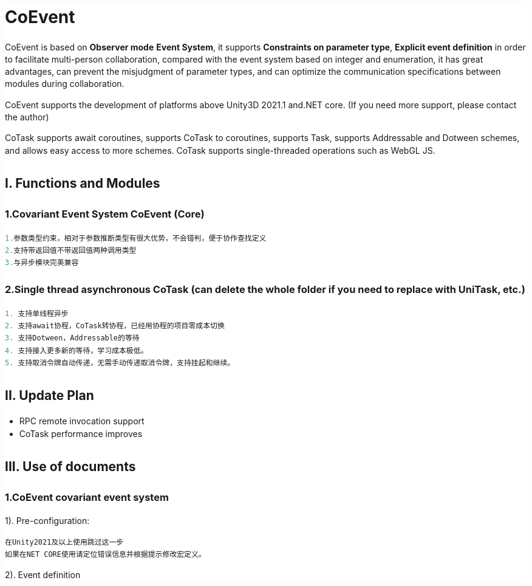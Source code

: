 # CoEvent

CoEvent is based on **Observer mode** **Event System**, it supports **Constraints on parameter type**, **Explicit event definition** in order to facilitate multi-person collaboration, compared with the event system based on integer and enumeration, it has great advantages, can prevent the misjudgment of parameter types, and can optimize the communication specifications between modules during collaboration.

CoEvent supports the development of platforms above Unity3D 2021.1 and.NET core. (If you need more support, please contact the author)



CoTask supports await coroutines, supports CoTask to coroutines, supports Task, supports Addressable and Dotween schemes, and allows easy access to more schemes. CoTask supports single-threaded operations such as WebGL JS.

## I. Functions and Modules
### 1.Covariant Event System CoEvent (Core)

```c#
1.参数类型约束，相对于参数推断类型有很大优势，不会错判，便于协作查找定义
2.支持带返回值不带返回值两种调用类型
3.与异步模块完美兼容
```
### 2.Single thread asynchronous CoTask (can delete the whole folder if you need to replace with UniTask, etc.)

```c#
1. 支持单线程异步
2. 支持await协程，CoTask转协程，已经用协程的项目零成本切换
3. 支持Dotween，Addressable的等待
4. 支持接入更多新的等待，学习成本极低。
5. 支持取消令牌自动传递，无需手动传递取消令牌，支持挂起和继续。
```
## II. Update Plan
- RPC remote invocation support
- CoTask performance improves

## III. Use of documents

### 1.CoEvent covariant event system

1). Pre-configuration:


```c#
在Unity2021及以上使用跳过这一步
如果在NET CORE使用请定位错误信息并根据提示修改宏定义。
```
2). Event definition
